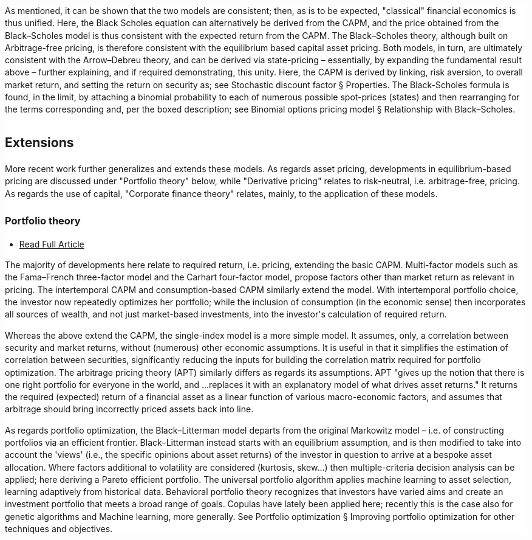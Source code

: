 As mentioned, it can be shown that the two models are consistent; then, as is to be expected, "classical" financial economics is thus unified. Here, the Black Scholes equation can alternatively be derived from the CAPM, and the price obtained from the Black–Scholes model is thus consistent with the expected return from the CAPM. The Black–Scholes theory, although built on Arbitrage-free pricing, is therefore consistent with the equilibrium based capital asset pricing. Both models, in turn, are ultimately consistent with the Arrow–Debreu theory, and can be derived via state-pricing – essentially, by expanding the fundamental result above – further explaining, and if required demonstrating, this unity. Here, the CAPM is derived by linking, risk aversion, to overall market return, and setting the return on security as; see Stochastic discount factor § Properties. The Black-Scholes formula is found, in the limit, by attaching a binomial probability to each of numerous possible spot-prices (states) and then rearranging for the terms corresponding and, per the boxed description; see Binomial options pricing model § Relationship with Black–Scholes.

## Extensions
More recent work further generalizes and extends these models. As regards asset pricing, developments in equilibrium-based pricing are discussed under "Portfolio theory" below, while "Derivative pricing" relates to risk-neutral, i.e. arbitrage-free, pricing. As regards the use of capital, "Corporate finance theory" relates, mainly, to the application of these models.

### **Portfolio theory**
- [Read Full Article](Portfolio.md)

The majority of developments here relate to required return, i.e. pricing, extending the basic CAPM. Multi-factor models such as the Fama–French three-factor model and the Carhart four-factor model, propose factors other than market return as relevant in pricing. The intertemporal CAPM and consumption-based CAPM similarly extend the model. With intertemporal portfolio choice, the investor now repeatedly optimizes her portfolio; while the inclusion of consumption (in the economic sense) then incorporates all sources of wealth, and not just market-based investments, into the investor's calculation of required return.

Whereas the above extend the CAPM, the single-index model is a more simple model. It assumes, only, a correlation between security and market returns, without (numerous) other economic assumptions. It is useful in that it simplifies the estimation of correlation between securities, significantly reducing the inputs for building the correlation matrix required for portfolio optimization. The arbitrage pricing theory (APT) similarly differs as regards its assumptions. APT "gives up the notion that there is one right portfolio for everyone in the world, and ...replaces it with an explanatory model of what drives asset returns." It returns the required (expected) return of a financial asset as a linear function of various macro-economic factors, and assumes that arbitrage should bring incorrectly priced assets back into line.

As regards portfolio optimization, the Black–Litterman model departs from the original Markowitz model – i.e. of constructing portfolios via an efficient frontier. Black–Litterman instead starts with an equilibrium assumption, and is then modified to take into account the 'views' (i.e., the specific opinions about asset returns) of the investor in question to arrive at a bespoke asset allocation. Where factors additional to volatility are considered (kurtosis, skew...) then multiple-criteria decision analysis can be applied; here deriving a Pareto efficient portfolio. The universal portfolio algorithm applies machine learning to asset selection, learning adaptively from historical data. Behavioral portfolio theory recognizes that investors have varied aims and create an investment portfolio that meets a broad range of goals. Copulas have lately been applied here; recently this is the case also for genetic algorithms and Machine learning, more generally. See Portfolio optimization § Improving portfolio optimization for other techniques and objectives.
